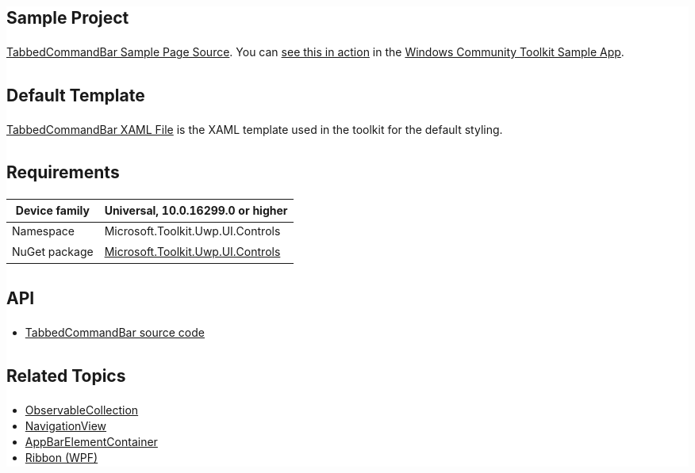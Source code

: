 ## Sample Project

[TabbedCommandBar Sample Page Source](https://github.com/windows-toolkit/WindowsCommunityToolkit/tree/master/Microsoft.Toolkit.Uwp.SampleApp/SamplePages/TabbedCommandBar). You can [see this in action](uwpct://Controls?sample=TabbedCommandBar) in the [Windows Community Toolkit Sample App](http://aka.ms/uwptoolkitapp).

## Default Template

[TabbedCommandBar XAML File](https://github.com/windows-toolkit/WindowsCommunityToolkit/blob/master/Microsoft.Toolkit.Uwp.UI.Controls/TabbedCommandBar/TabbedCommandBar.xaml) is the XAML template used in the toolkit for the default styling.

## Requirements

| Device family | Universal, 10.0.16299.0 or higher  |
| -- | -- |
| Namespace | Microsoft.Toolkit.Uwp.UI.Controls |
| NuGet package | [Microsoft.Toolkit.Uwp.UI.Controls](https://www.nuget.org/packages/Microsoft.Toolkit.Uwp.UI.Controls/) |

## API

- [TabbedCommandBar source code](https://github.com/Microsoft/WindowsCommunityToolkit/tree/master/Microsoft.Toolkit.Uwp.UI.Controls.Core/TabbedCommandBar)

## Related Topics

- [ObservableCollection](https://docs.microsoft.com/dotnet/api/system.collections.objectmodel.observablecollection-1)
- [NavigationView](https://docs.microsoft.com/uwp/api/Windows.UI.Xaml.Controls.NavigationView)
- [AppBarElementContainer](https://docs.microsoft.com/uwp/api/Windows.UI.Xaml.Controls.AppBarElementContainer)
- [Ribbon (WPF)](https://docs.microsoft.com/dotnet/api/system.windows.controls.ribbon.ribbon)
